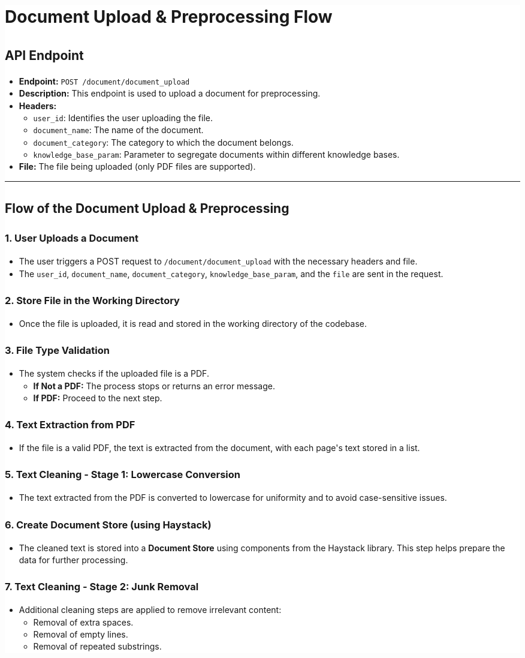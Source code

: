 # Document Upload & Preprocessing Flow

## API Endpoint
- **Endpoint:** `POST /document/document_upload`
- **Description:** This endpoint is used to upload a document for preprocessing.
- **Headers:**
  - `user_id`: Identifies the user uploading the file.
  - `document_name`: The name of the document.
  - `document_category`: The category to which the document belongs.
  - `knowledge_base_param`: Parameter to segregate documents within different knowledge bases.
- **File:** The file being uploaded (only PDF files are supported).

---

## Flow of the Document Upload & Preprocessing

### 1. **User Uploads a Document**
   - The user triggers a POST request to `/document/document_upload` with the necessary headers and file.
   - The `user_id`, `document_name`, `document_category`, `knowledge_base_param`, and the `file` are sent in the request.

### 2. **Store File in the Working Directory**
   - Once the file is uploaded, it is read and stored in the working directory of the codebase.

### 3. **File Type Validation**
   - The system checks if the uploaded file is a PDF.
     - **If Not a PDF:** The process stops or returns an error message.
     - **If PDF:** Proceed to the next step.

### 4. **Text Extraction from PDF**
   - If the file is a valid PDF, the text is extracted from the document, with each page's text stored in a list.

### 5. **Text Cleaning - Stage 1: Lowercase Conversion**
   - The text extracted from the PDF is converted to lowercase for uniformity and to avoid case-sensitive issues.

### 6. **Create Document Store (using Haystack)**
   - The cleaned text is stored into a **Document Store** using components from the Haystack library. This step helps prepare the data for further processing.

### 7. **Text Cleaning - Stage 2: Junk Removal**
   - Additional cleaning steps are applied to remove irrelevant content:
     - Removal of extra spaces.
     - Removal of empty lines.
     - Removal of repeated substrings.
